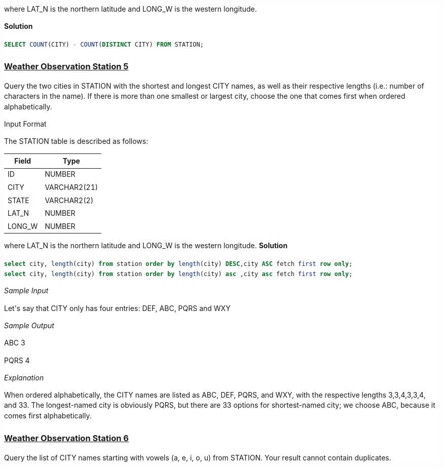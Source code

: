 where LAT_N is the northern latitude and LONG_W is the western longitude.

**Solution**
```sql
SELECT COUNT(CITY) - COUNT(DISTINCT CITY) FROM STATION;       
```
### [Weather Observation Station 5](https://www.hackerrank.com/challenges/weather-observation-station-5)

Query the two cities in STATION with the shortest and longest CITY names, as well as their respective lengths (i.e.: number of characters in the name). If there is more than one smallest or largest city, choose the one that comes first when ordered alphabetically.

Input Format

The STATION table is described as follows:

|  Field | Type |
|---|---|
| ID  | NUMBER |
| CITY | VARCHAR2(21)   |
| STATE  | VARCHAR2(2)  |
| LAT_N |  NUMBER |
| LONG_W | NUMBER |

where LAT_N is the northern latitude and LONG_W is the western longitude.
**Solution**
```sql
select city, length(city) from station order by length(city) DESC,city ASC fetch first row only;
select city, length(city) from station order by length(city) asc ,city asc fetch first row only;      
```
*Sample Input*

Let's say that CITY only has four entries: DEF, ABC, PQRS and WXY

*Sample Output*

ABC 3 

PQRS 4

*Explanation*

When ordered alphabetically, the CITY names are listed as ABC, DEF, PQRS, and WXY, with the respective lengths 3,3,4,3,3,4, and 33. The longest-named city is obviously PQRS, but there are 33 options for shortest-named city; we choose ABC, because it comes first alphabetically.

### [Weather Observation Station 6](https://www.hackerrank.com/challenges/weather-observation-station-6)

Query the list of CITY names starting with vowels (a, e, i, o, u) from STATION. Your result cannot contain duplicates.
